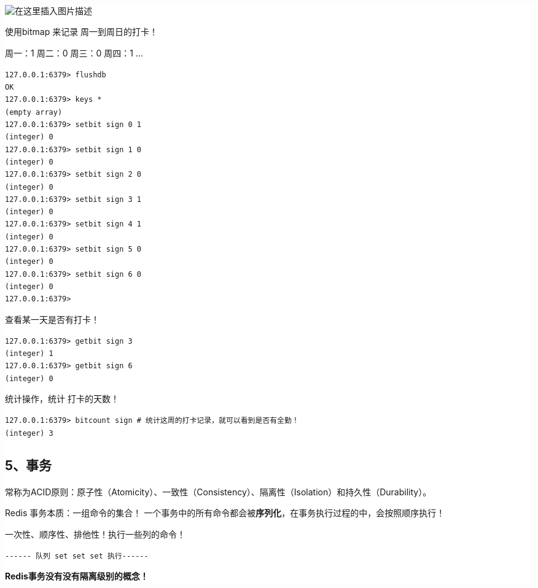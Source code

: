 ![在这里插入图片描述](D:\2021\Redis\redis-study\img\24.png)

使用bitmap 来记录 周一到周日的打卡！

周一：1  周二：0  周三：0  周四：1 …
```shell
127.0.0.1:6379> flushdb
OK
127.0.0.1:6379> keys *
(empty array)
127.0.0.1:6379> setbit sign 0 1
(integer) 0
127.0.0.1:6379> setbit sign 1 0
(integer) 0
127.0.0.1:6379> setbit sign 2 0
(integer) 0
127.0.0.1:6379> setbit sign 3 1
(integer) 0
127.0.0.1:6379> setbit sign 4 1
(integer) 0
127.0.0.1:6379> setbit sign 5 0
(integer) 0
127.0.0.1:6379> setbit sign 6 0
(integer) 0
127.0.0.1:6379>
```

查看某一天是否有打卡！

```shell
127.0.0.1:6379> getbit sign 3
(integer) 1
127.0.0.1:6379> getbit sign 6
(integer) 0
```

统计操作，统计 打卡的天数！

```shell
127.0.0.1:6379> bitcount sign # 统计这周的打卡记录，就可以看到是否有全勤！
(integer) 3
```

## 5、事务

常称为ACID原则：原子性（Atomicity）、一致性（Consistency）、隔离性（Isolation）和持久性（Durability）。

Redis 事务本质：一组命令的集合！ 一个事务中的所有命令都会被**序列化**，在事务执行过程的中，会按照顺序执行！

一次性、顺序性、排他性！执行一些列的命令！

```shell
------ 队列 set set set 执行------
```

**Redis事务没有没有隔离级别的概念！**
